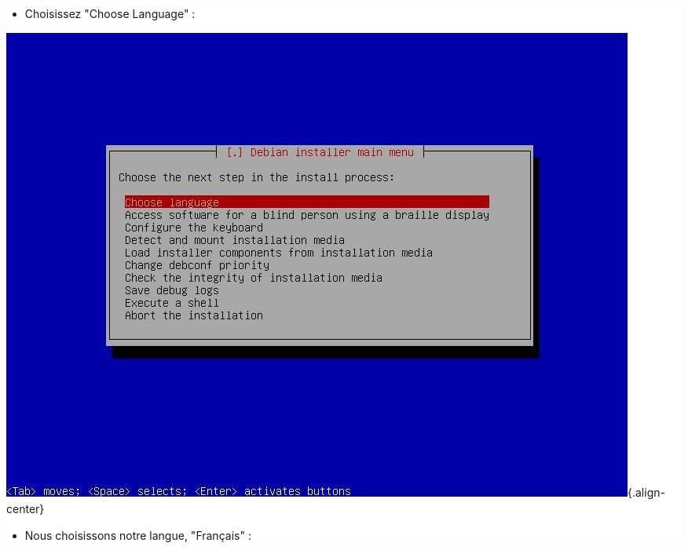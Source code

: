 - Choisissez "Choose Language" :

![](./images/debian-testing-03.jpg){.align-center}

- Nous choisissons notre langue, "Français" :

